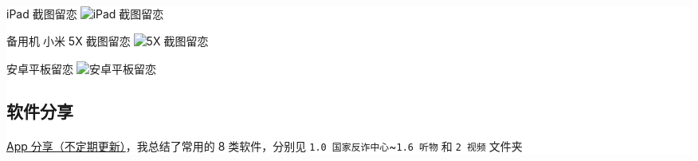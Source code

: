 iPad 截图留恋
![iPad 截图留恋](/images/收藏-我的硬件/玩转-iOS-设备/1662509-0daad5d880393ba9.png 'iPad mini1')

备用机 小米 5X 截图留恋
![5X 截图留恋](/images/收藏-我的硬件/玩转-Android-设备/1662509-3b1988671c31fc11.png '小米 5X')

安卓平板留恋
![安卓平板留恋](./aPad.jpg 'vivo pad 1代')

## 软件分享

[App 分享（不定期更新）](https://share.feijipan.com/s/CxBFaIwv)，我总结了常用的 8 类软件，分别见 `1.0 国家反诈中心`~`1.6 听物` 和 `2 视频` 文件夹
